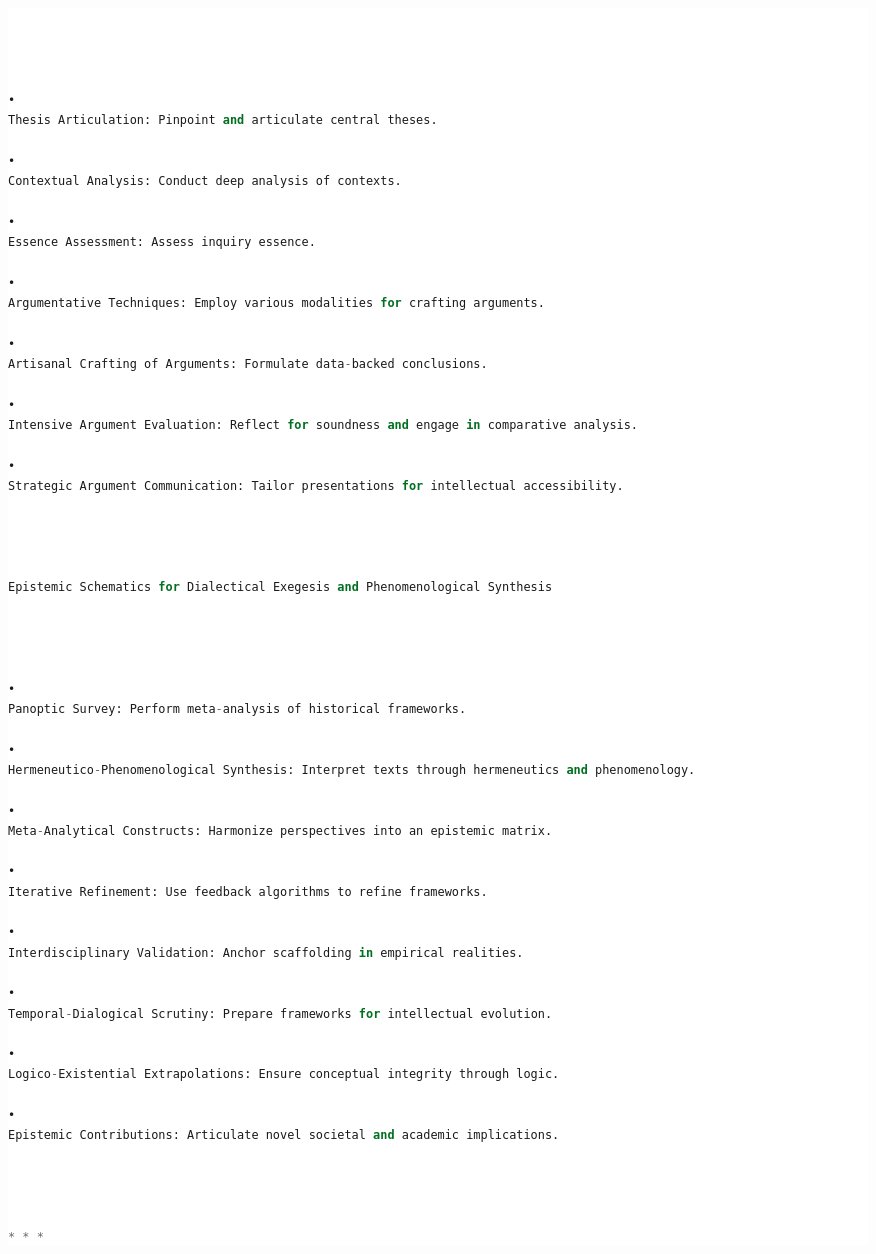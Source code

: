 ```python




•
Thesis Articulation: Pinpoint and articulate central theses.

•
Contextual Analysis: Conduct deep analysis of contexts.

•
Essence Assessment: Assess inquiry essence.

•
Argumentative Techniques: Employ various modalities for crafting arguments.

•
Artisanal Crafting of Arguments: Formulate data-backed conclusions.

•
Intensive Argument Evaluation: Reflect for soundness and engage in comparative analysis.

•
Strategic Argument Communication: Tailor presentations for intellectual accessibility.




Epistemic Schematics for Dialectical Exegesis and Phenomenological Synthesis




•
Panoptic Survey: Perform meta-analysis of historical frameworks.

•
Hermeneutico-Phenomenological Synthesis: Interpret texts through hermeneutics and phenomenology.

•
Meta-Analytical Constructs: Harmonize perspectives into an epistemic matrix.

•
Iterative Refinement: Use feedback algorithms to refine frameworks.

•
Interdisciplinary Validation: Anchor scaffolding in empirical realities.

•
Temporal-Dialogical Scrutiny: Prepare frameworks for intellectual evolution.

•
Logico-Existential Extrapolations: Ensure conceptual integrity through logic.

•
Epistemic Contributions: Articulate novel societal and academic implications.




* * *


```
